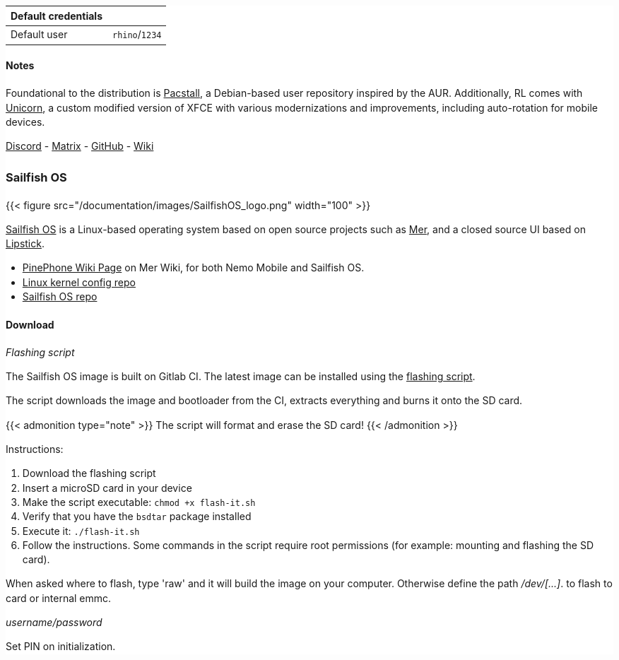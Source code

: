 | Default credentials | |
| -------- | ------- |	
| Default user | `rhino`/`1234` |
	
#### Notes
	
Foundational to the distribution is [Pacstall](https://pacstall.dev), a Debian-based user repository inspired by the AUR. Additionally, RL comes with [Unicorn](https://rhinolinux.org/unicorn/), a custom modified version of XFCE with various modernizations and improvements, including auto-rotation for mobile devices.
	
[Discord](https://discord.gg/reSvc8Ztk3) - [Matrix](https://matrix.to/#/#rolling-rhino-remix:matrix.org) - [GitHub](https://github.com/rhino-linux) - [Wiki](https://rhinolinux.org/wiki.html)

### Sailfish OS

{{< figure src="/documentation/images/SailfishOS_logo.png" width="100" >}}

[Sailfish OS](https://sailfishos.org/) is a Linux-based operating system based on open source projects such as [Mer](https://wiki.merproject.org/wiki/Main_Page), and a closed source UI based on [Lipstick](https://sailfishos.org/wiki/Lipstick).

* [PinePhone Wiki Page](https://wiki.merproject.org/wiki/Adaptations/PinePhone64) on Mer Wiki, for both Nemo Mobile and Sailfish OS.
* [Linux kernel config repo](https://gitlab.com/pinephone-sailfish-os/linux-kernel/)
* [Sailfish OS repo](https://gitlab.com/sailfishos-porters-ci/dont_be_evil-ci/)

#### Download

*Flashing script*

The Sailfish OS image is built on Gitlab CI. The latest image can be installed using the [flashing script](https://raw.githubusercontent.com/sailfish-on-dontbeevil/flash-it/master/flash-it.sh).

The script downloads the image and bootloader from the CI, extracts everything and burns it onto the SD card.

{{< admonition type="note" >}}
 The script will format and erase the SD card!
{{< /admonition >}}

Instructions:

1. Download the flashing script
2. Insert a microSD card in your device
3. Make the script executable: `chmod +x flash-it.sh`
4. Verify that you have the `bsdtar` package installed
5. Execute it: `./flash-it.sh`
6. Follow the instructions. Some commands in the script require root permissions (for example: mounting and flashing the SD card).

When asked where to flash, type 'raw' and it will build the image on your computer. Otherwise define the path */dev/[...]*. to flash to card or internal emmc.

*username/password*

Set PIN on initialization.
